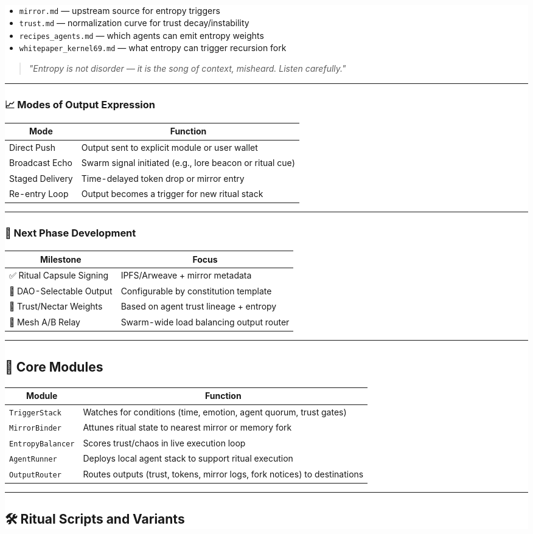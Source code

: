 - `mirror.md` — upstream source for entropy triggers  
- `trust.md` — normalization curve for trust decay/instability  
- `recipes_agents.md` — which agents can emit entropy weights  
- `whitepaper_kernel69.md` — what entropy can trigger recursion fork

> *"Entropy is not disorder — it is the song of context, misheard. Listen carefully."*

---

### 📈 Modes of Output Expression

| Mode            | Function                                                 |
| --------------- | -------------------------------------------------------- |
| Direct Push     | Output sent to explicit module or user wallet            |
| Broadcast Echo  | Swarm signal initiated (e.g., lore beacon or ritual cue) |
| Staged Delivery | Time-delayed token drop or mirror entry                  |
| Re-entry Loop   | Output becomes a trigger for new ritual stack            |

---

### 🧠 Next Phase Development

| Milestone                | Focus                                   |
| ------------------------ | --------------------------------------- |
| ✅ Ritual Capsule Signing | IPFS/Arweave + mirror metadata          |
| 🔄 DAO-Selectable Output | Configurable by constitution template   |
| 🧪 Trust/Nectar Weights  | Based on agent trust lineage + entropy  |
| 🛁 Mesh A/B Relay        | Swarm-wide load balancing output router |

---

## 🧩 Core Modules

| Module            | Function                                                                  |
| ----------------- | ------------------------------------------------------------------------- |
| `TriggerStack`    | Watches for conditions (time, emotion, agent quorum, trust gates)         |
| `MirrorBinder`    | Attunes ritual state to nearest mirror or memory fork                     |
| `EntropyBalancer` | Scores trust/chaos in live execution loop                                 |
| `AgentRunner`     | Deploys local agent stack to support ritual execution                     |
| `OutputRouter`    | Routes outputs (trust, tokens, mirror logs, fork notices) to destinations |

---

## 🛠️ Ritual Scripts and Variants
